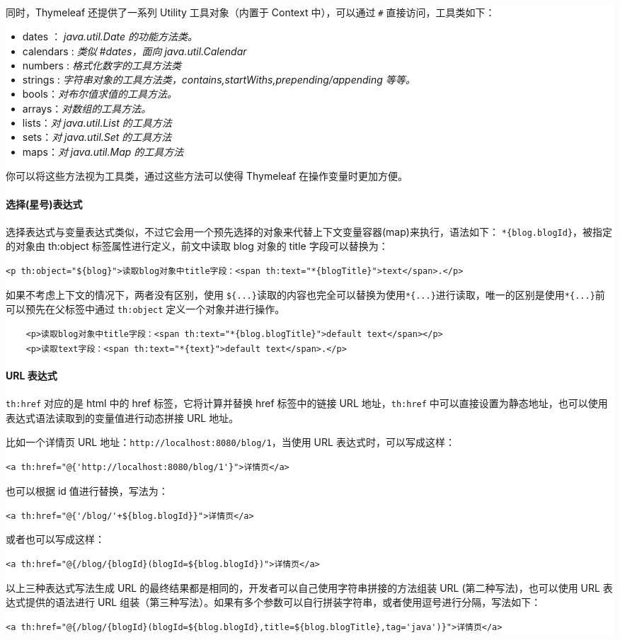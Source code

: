 同时，Thymeleaf 还提供了一系列 Utility 工具对象（内置于 Context 中），可以通过 `#` 直接访问，工具类如下：

- dates ： *java.util.Date 的功能方法类。*
- calendars : *类似 #dates，面向 java.util.Calendar*
- numbers : *格式化数字的工具方法类*
- strings : *字符串对象的工具方法类，contains,startWiths,prepending/appending 等等。*
- bools：*对布尔值求值的工具方法。*
- arrays：*对数组的工具方法。*
- lists：*对 java.util.List 的工具方法*
- sets：*对 java.util.Set 的工具方法*
- maps：*对 java.util.Map 的工具方法*

你可以将这些方法视为工具类，通过这些方法可以使得 Thymeleaf 在操作变量时更加方便。

#### 选择(星号)表达式

选择表达式与变量表达式类似，不过它会用一个预先选择的对象来代替上下文变量容器(map)来执行，语法如下： `*{blog.blogId}`，被指定的对象由 th:object 标签属性进行定义，前文中读取 blog 对象的 title 字段可以替换为：

```
<p th:object="${blog}">读取blog对象中title字段：<span th:text="*{blogTitle}">text</span>.</p>
```

如果不考虑上下文的情况下，两者没有区别，使用 `${...}`读取的内容也完全可以替换为使用`*{...}`进行读取，唯一的区别是使用`*{...}`前可以预先在父标签中通过 `th:object` 定义一个对象并进行操作。

```
    <p>读取blog对象中title字段：<span th:text="*{blog.blogTitle}">default text</span></p>
    <p>读取text字段：<span th:text="*{text}">default text</span>.</p>
```

#### URL 表达式

`th:href` 对应的是 html 中的 href 标签，它将计算并替换 href 标签中的链接 URL 地址，`th:href` 中可以直接设置为静态地址，也可以使用表达式语法读取到的变量值进行动态拼接 URL 地址。

比如一个详情页 URL 地址：`http://localhost:8080/blog/1`，当使用 URL 表达式时，可以写成这样：

```
<a th:href="@{'http://localhost:8080/blog/1'}">详情页</a>
```

也可以根据 id 值进行替换，写法为：

```
<a th:href="@{'/blog/'+${blog.blogId}}">详情页</a>
```

或者也可以写成这样：

```
<a th:href="@{/blog/{blogId}(blogId=${blog.blogId})">详情页</a>
```

以上三种表达式写法生成 URL 的最终结果都是相同的，开发者可以自己使用字符串拼接的方法组装 URL (第二种写法)，也可以使用 URL 表达式提供的语法进行 URL 组装（第三种写法）。如果有多个参数可以自行拼装字符串，或者使用逗号进行分隔，写法如下：

```
<a th:href="@{/blog/{blogId}(blogId=${blog.blogId},title=${blog.blogTitle},tag='java')}">详情页</a>
```
